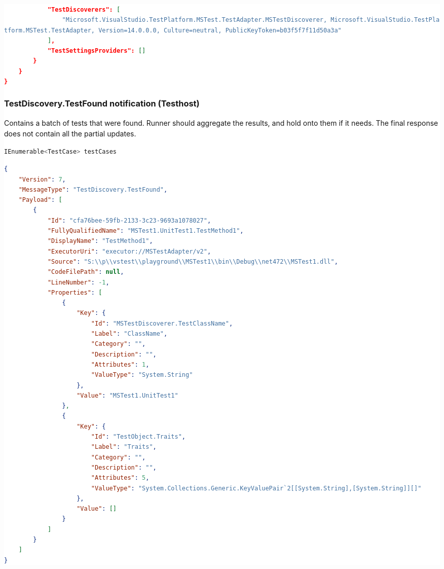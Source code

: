 ```json
            "TestDiscoverers": [
                "Microsoft.VisualStudio.TestPlatform.MSTest.TestAdapter.MSTestDiscoverer, Microsoft.VisualStudio.TestPlatform.MSTest.TestAdapter, Version=14.0.0.0, Culture=neutral, PublicKeyToken=b03f5f7f11d50a3a"
            ],
            "TestSettingsProviders": []
        }
    }
}
```

### TestDiscovery.TestFound notification (Testhost)

Contains a batch of tests that were found. Runner should aggregate the results, and hold onto them if it needs. The final response does not contain all the partial updates.


```cs
IEnumerable<TestCase> testCases
```

```json
{
    "Version": 7,
    "MessageType": "TestDiscovery.TestFound",
    "Payload": [
        {
            "Id": "cfa76bee-59fb-2133-3c23-9693a1078027",
            "FullyQualifiedName": "MSTest1.UnitTest1.TestMethod1",
            "DisplayName": "TestMethod1",
            "ExecutorUri": "executor://MSTestAdapter/v2",
            "Source": "S:\\p\\vstest\\playground\\MSTest1\\bin\\Debug\\net472\\MSTest1.dll",
            "CodeFilePath": null,
            "LineNumber": -1,
            "Properties": [
                {
                    "Key": {
                        "Id": "MSTestDiscoverer.TestClassName",
                        "Label": "ClassName",
                        "Category": "",
                        "Description": "",
                        "Attributes": 1,
                        "ValueType": "System.String"
                    },
                    "Value": "MSTest1.UnitTest1"
                },
                {
                    "Key": {
                        "Id": "TestObject.Traits",
                        "Label": "Traits",
                        "Category": "",
                        "Description": "",
                        "Attributes": 5,
                        "ValueType": "System.Collections.Generic.KeyValuePair`2[[System.String],[System.String]][]"
                    },
                    "Value": []
                }
            ]
        }
    ]
}
```
